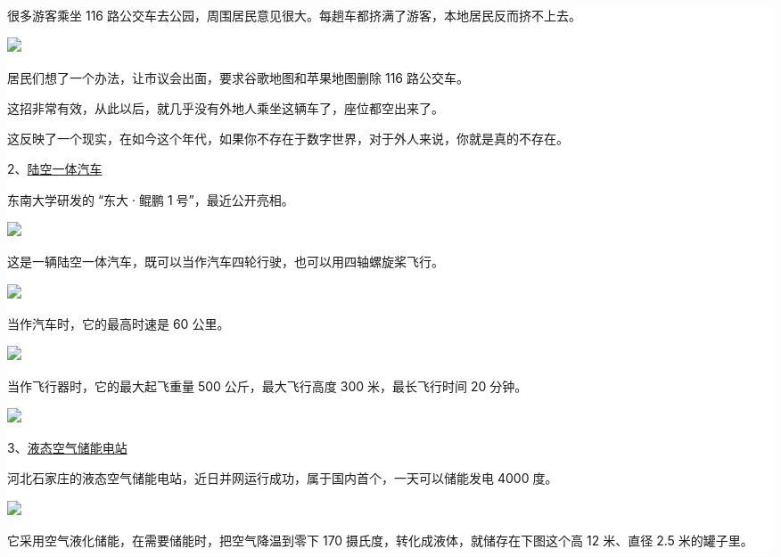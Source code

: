 很多游客乘坐 116 路公交车去公园，周围居民意见很大。每趟车都挤满了游客，本地居民反而挤不上去。

[![](https://camo.githubusercontent.com/9385cf385c7e63f4585d751b5654aa6883dd0680027fd9f1fd195f14ed2f1965/68747470733a2f2f63646e2e6265656b6b612e636f6d2f626c6f67696d672f61737365742f3230323430342f6267323032343034313730352e77656270)](https://camo.githubusercontent.com/9385cf385c7e63f4585d751b5654aa6883dd0680027fd9f1fd195f14ed2f1965/68747470733a2f2f63646e2e6265656b6b612e636f6d2f626c6f67696d672f61737365742f3230323430342f6267323032343034313730352e77656270)

居民们想了一个办法，让市议会出面，要求谷歌地图和苹果地图删除 116 路公交车。

这招非常有效，从此以后，就几乎没有外地人乘坐这辆车了，座位都空出来了。

这反映了一个现实，在如今这个年代，如果你不存在于数字世界，对于外人来说，你就是真的不存在。

2、[陆空一体汽车](https://www.yzwb.net/zncontent/4240401.html)

东南大学研发的 “东大 · 鲲鹏 1 号”，最近公开亮相。

[![](https://camo.githubusercontent.com/85300924cfe59461e4926d4ab10c084eef21de9160ed0e1cec685f732cb13763/68747470733a2f2f63646e2e6265656b6b612e636f6d2f626c6f67696d672f61737365742f3230323530312f6267323032353031303630352e77656270)](https://camo.githubusercontent.com/85300924cfe59461e4926d4ab10c084eef21de9160ed0e1cec685f732cb13763/68747470733a2f2f63646e2e6265656b6b612e636f6d2f626c6f67696d672f61737365742f3230323530312f6267323032353031303630352e77656270)

这是一辆陆空一体汽车，既可以当作汽车四轮行驶，也可以用四轴螺旋桨飞行。

[![](https://camo.githubusercontent.com/920f03cc20242406ac157848ede48f5ded97bf206dea4c7c90ef7f56803fc57a/68747470733a2f2f63646e2e6265656b6b612e636f6d2f626c6f67696d672f61737365742f3230323530312f6267323032353031303630362e77656270)](https://camo.githubusercontent.com/920f03cc20242406ac157848ede48f5ded97bf206dea4c7c90ef7f56803fc57a/68747470733a2f2f63646e2e6265656b6b612e636f6d2f626c6f67696d672f61737365742f3230323530312f6267323032353031303630362e77656270)

当作汽车时，它的最高时速是 60 公里。

[![](https://camo.githubusercontent.com/817dec491e127ca40ddfe05e59cf80f82d2b39ede004a18e5c00d5f8d95816df/68747470733a2f2f63646e2e6265656b6b612e636f6d2f626c6f67696d672f61737365742f3230323530312f6267323032353031303630372e77656270)](https://camo.githubusercontent.com/817dec491e127ca40ddfe05e59cf80f82d2b39ede004a18e5c00d5f8d95816df/68747470733a2f2f63646e2e6265656b6b612e636f6d2f626c6f67696d672f61737365742f3230323530312f6267323032353031303630372e77656270)

当作飞行器时，它的最大起飞重量 500 公斤，最大飞行高度 300 米，最长飞行时间 20 分钟。

[![](https://camo.githubusercontent.com/dab0ca8960e2a0016bd1c2ecd3497953b84a847583aee5d0971087c9c61269b8/68747470733a2f2f63646e2e6265656b6b612e636f6d2f626c6f67696d672f61737365742f3230323530312f6267323032353031303630382e77656270)](https://camo.githubusercontent.com/dab0ca8960e2a0016bd1c2ecd3497953b84a847583aee5d0971087c9c61269b8/68747470733a2f2f63646e2e6265656b6b612e636f6d2f626c6f67696d672f61737365742f3230323530312f6267323032353031303630382e77656270)

3、[液态空气储能电站](http://www.ce.cn/xwzx/gnsz/gdxw/202501/07/t20250107_39258657.shtml)

河北石家庄的液态空气储能电站，近日并网运行成功，属于国内首个，一天可以储能发电 4000 度。

[![](https://camo.githubusercontent.com/892b7514a0d26f011f468a0d222cd92b31724a28058693ac65b192c92c916941/68747470733a2f2f63646e2e6265656b6b612e636f6d2f626c6f67696d672f61737365742f3230323530312f6267323032353031303730312e77656270)](https://camo.githubusercontent.com/892b7514a0d26f011f468a0d222cd92b31724a28058693ac65b192c92c916941/68747470733a2f2f63646e2e6265656b6b612e636f6d2f626c6f67696d672f61737365742f3230323530312f6267323032353031303730312e77656270)

它采用空气液化储能，在需要储能时，把空气降温到零下 170 摄氏度，转化成液体，就储存在下图这个高 12 米、直径 2.5 米的罐子里。

